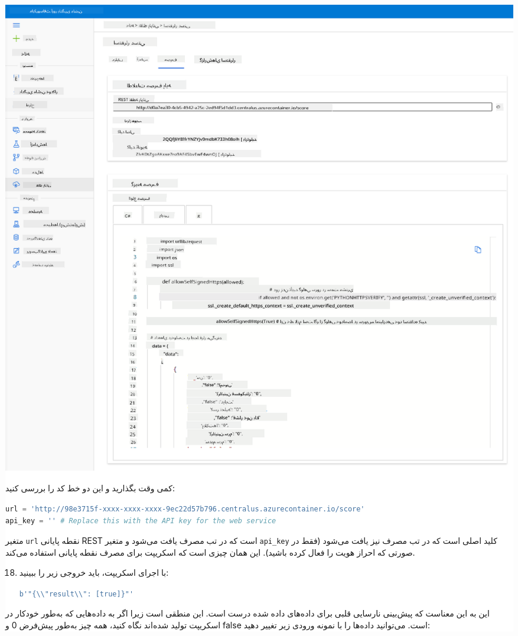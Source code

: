 ![35](../../../../translated_images/consumption-1.700abd196452842a020c7d745908637a6e4c5c50494ad1217be80e283e0de154.fa.png)

کمی وقت بگذارید و این دو خط کد را بررسی کنید:

```python
url = 'http://98e3715f-xxxx-xxxx-xxxx-9ec22d57b796.centralus.azurecontainer.io/score'
api_key = '' # Replace this with the API key for the web service
```  
متغیر `url` نقطه پایانی REST است که در تب مصرف یافت می‌شود و متغیر `api_key` کلید اصلی است که در تب مصرف نیز یافت می‌شود (فقط در صورتی که احراز هویت را فعال کرده باشید). این همان چیزی است که اسکریپت برای مصرف نقطه پایانی استفاده می‌کند.

18. با اجرای اسکریپت، باید خروجی زیر را ببینید:  
    ```python
    b'"{\\"result\\": [true]}"'
    ```  
این به این معناست که پیش‌بینی نارسایی قلبی برای داده‌های داده شده درست است. این منطقی است زیرا اگر به داده‌هایی که به‌طور خودکار در اسکریپت تولید شده‌اند نگاه کنید، همه چیز به‌طور پیش‌فرض 0 و false است. می‌توانید داده‌ها را با نمونه ورودی زیر تغییر دهید:
